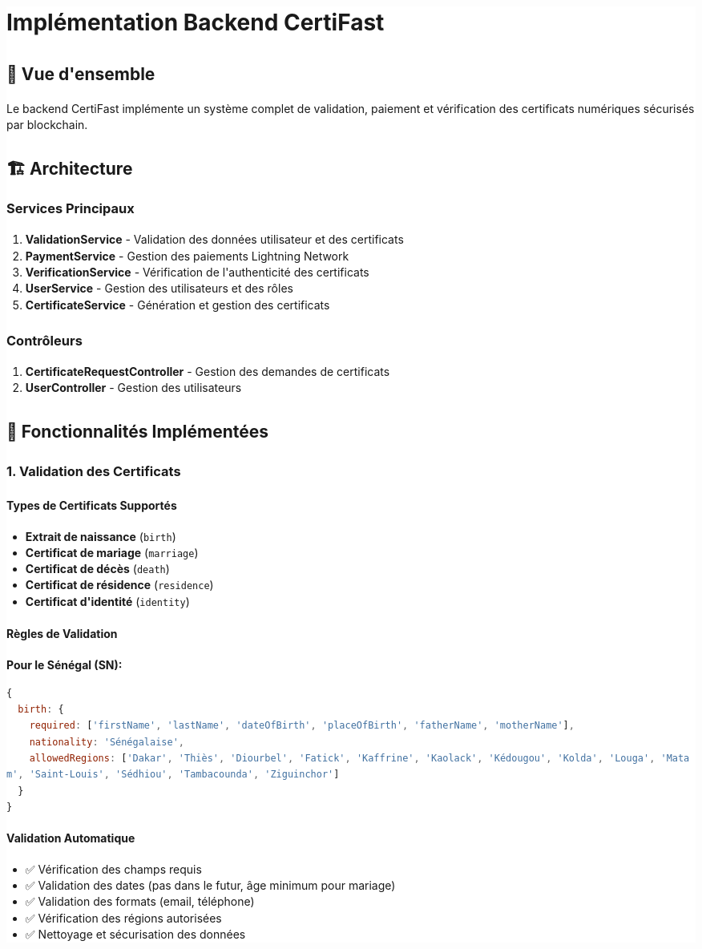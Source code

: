 # Implémentation Backend CertiFast

## 🎯 Vue d'ensemble

Le backend CertiFast implémente un système complet de validation, paiement et vérification des certificats numériques sécurisés par blockchain.

## 🏗️ Architecture

### Services Principaux

1. **ValidationService** - Validation des données utilisateur et des certificats
2. **PaymentService** - Gestion des paiements Lightning Network
3. **VerificationService** - Vérification de l'authenticité des certificats
4. **UserService** - Gestion des utilisateurs et des rôles
5. **CertificateService** - Génération et gestion des certificats

### Contrôleurs

1. **CertificateRequestController** - Gestion des demandes de certificats
2. **UserController** - Gestion des utilisateurs

## 🔧 Fonctionnalités Implémentées

### 1. Validation des Certificats

#### Types de Certificats Supportés
- **Extrait de naissance** (`birth`)
- **Certificat de mariage** (`marriage`)
- **Certificat de décès** (`death`)
- **Certificat de résidence** (`residence`)
- **Certificat d'identité** (`identity`)

#### Règles de Validation

**Pour le Sénégal (SN):**
```javascript
{
  birth: {
    required: ['firstName', 'lastName', 'dateOfBirth', 'placeOfBirth', 'fatherName', 'motherName'],
    nationality: 'Sénégalaise',
    allowedRegions: ['Dakar', 'Thiès', 'Diourbel', 'Fatick', 'Kaffrine', 'Kaolack', 'Kédougou', 'Kolda', 'Louga', 'Matam', 'Saint-Louis', 'Sédhiou', 'Tambacounda', 'Ziguinchor']
  }
}
```

#### Validation Automatique
- ✅ Vérification des champs requis
- ✅ Validation des dates (pas dans le futur, âge minimum pour mariage)
- ✅ Validation des formats (email, téléphone)
- ✅ Vérification des régions autorisées
- ✅ Nettoyage et sécurisation des données
